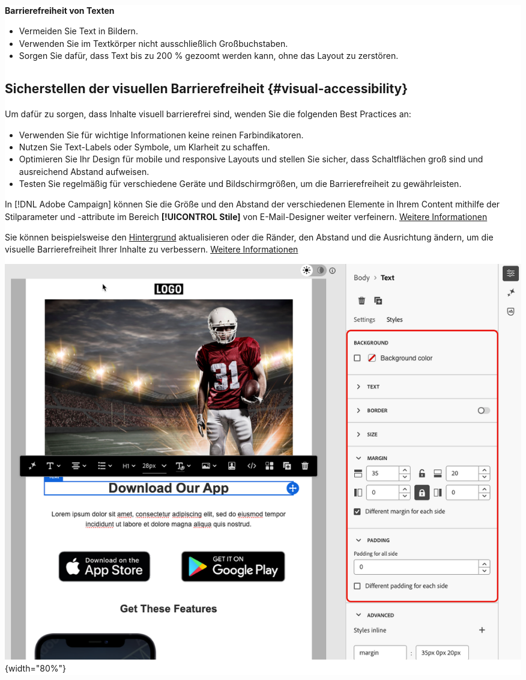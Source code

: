 **Barrierefreiheit von Texten**

* Vermeiden Sie Text in Bildern.
* Verwenden Sie im Textkörper nicht ausschließlich Großbuchstaben.
* Sorgen Sie dafür, dass Text bis zu 200 % gezoomt werden kann, ohne das Layout zu zerstören.

## Sicherstellen der visuellen Barrierefreiheit {#visual-accessibility}

Um dafür zu sorgen, dass Inhalte visuell barrierefrei sind, wenden Sie die folgenden Best Practices an:

* Verwenden Sie für wichtige Informationen keine reinen Farbindikatoren.
* Nutzen Sie Text-Labels oder Symbole, um Klarheit zu schaffen.
* Optimieren Sie Ihr Design für mobile und responsive Layouts und stellen Sie sicher, dass Schaltflächen groß sind und ausreichend Abstand aufweisen.
* Testen Sie regelmäßig für verschiedene Geräte und Bildschirmgrößen, um die Barrierefreiheit zu gewährleisten.

In [!DNL Adobe Campaign] können Sie die Größe und den Abstand der verschiedenen Elemente in Ihrem Content mithilfe der Stilparameter und -attribute im Bereich **[!UICONTROL Stile]** von E-Mail-Designer weiter verfeinern. [Weitere Informationen](get-started-email-style.md)

Sie können beispielsweise den [Hintergrund](backgrounds.md) aktualisieren oder die Ränder, den Abstand und die Ausrichtung ändern, um die visuelle Barrierefreiheit Ihrer Inhalte zu verbessern. [Weitere Informationen](alignment-and-padding.md)

![](assets/accessible-styles.png){width="80%"}
